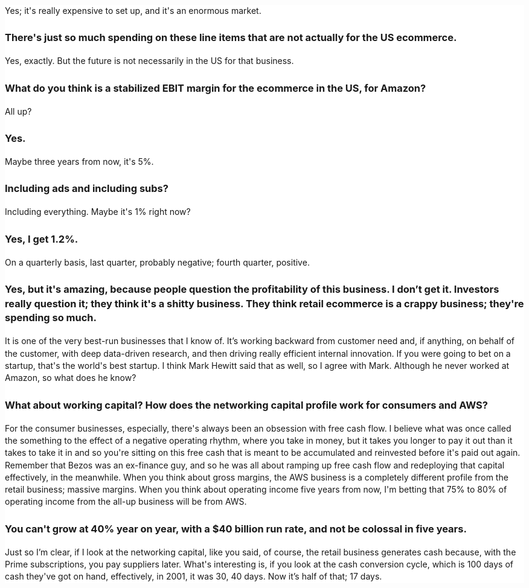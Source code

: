 Yes; it's really expensive to set up, and it's an enormous market.

### There's just so much spending on these line items that are not actually for the US ecommerce.

Yes, exactly. But the future is not necessarily in the US for that business.

### What do you think is a stabilized EBIT margin for the ecommerce in the US, for Amazon?

All up?

### Yes.

Maybe three years from now, it's 5%.

### Including ads and including subs?

Including everything. Maybe it's 1% right now?

### Yes, I get 1.2%.

On a quarterly basis, last quarter, probably negative; fourth quarter, positive.

### Yes, but it's amazing, because people question the profitability of this business. I don’t get it. Investors really question it; they think it's a shitty business. They think retail ecommerce is a crappy business; they're spending so much.

It is one of the very best-run businesses that I know of. It’s working backward from customer need and, if anything, on behalf of the customer, with deep data-driven research, and then driving really efficient internal innovation. If you were going to bet on a startup, that's the world's best startup. I think Mark Hewitt said that as well, so I agree with Mark. Although he never worked at Amazon, so what does he know?

### What about working capital? How does the networking capital profile work for consumers and AWS?

For the consumer businesses, especially, there's always been an obsession with free cash flow. I believe what was once called the something to the effect of a negative operating rhythm, where you take in money, but it takes you longer to pay it out than it takes to take it in and so you're sitting on this free cash that is meant to be accumulated and reinvested before it's paid out again. Remember that Bezos was an ex-finance guy, and so he was all about ramping up free cash flow and redeploying that capital effectively, in the meanwhile. When you think about gross margins, the AWS business is a completely different profile from the retail business; massive margins. When you think about operating income five years from now, I'm betting that 75% to 80% of operating income from the all-up business will be from AWS.

### You can't grow at 40% year on year, with a $40 billion run rate, and not be colossal in five years.

Just so I’m clear, if I look at the networking capital, like you said, of course, the retail business generates cash because, with the Prime subscriptions, you pay suppliers later. What's interesting is, if you look at the cash conversion cycle, which is 100 days of cash they've got on hand, effectively, in 2001, it was 30, 40 days. Now it’s half of that; 17 days.
